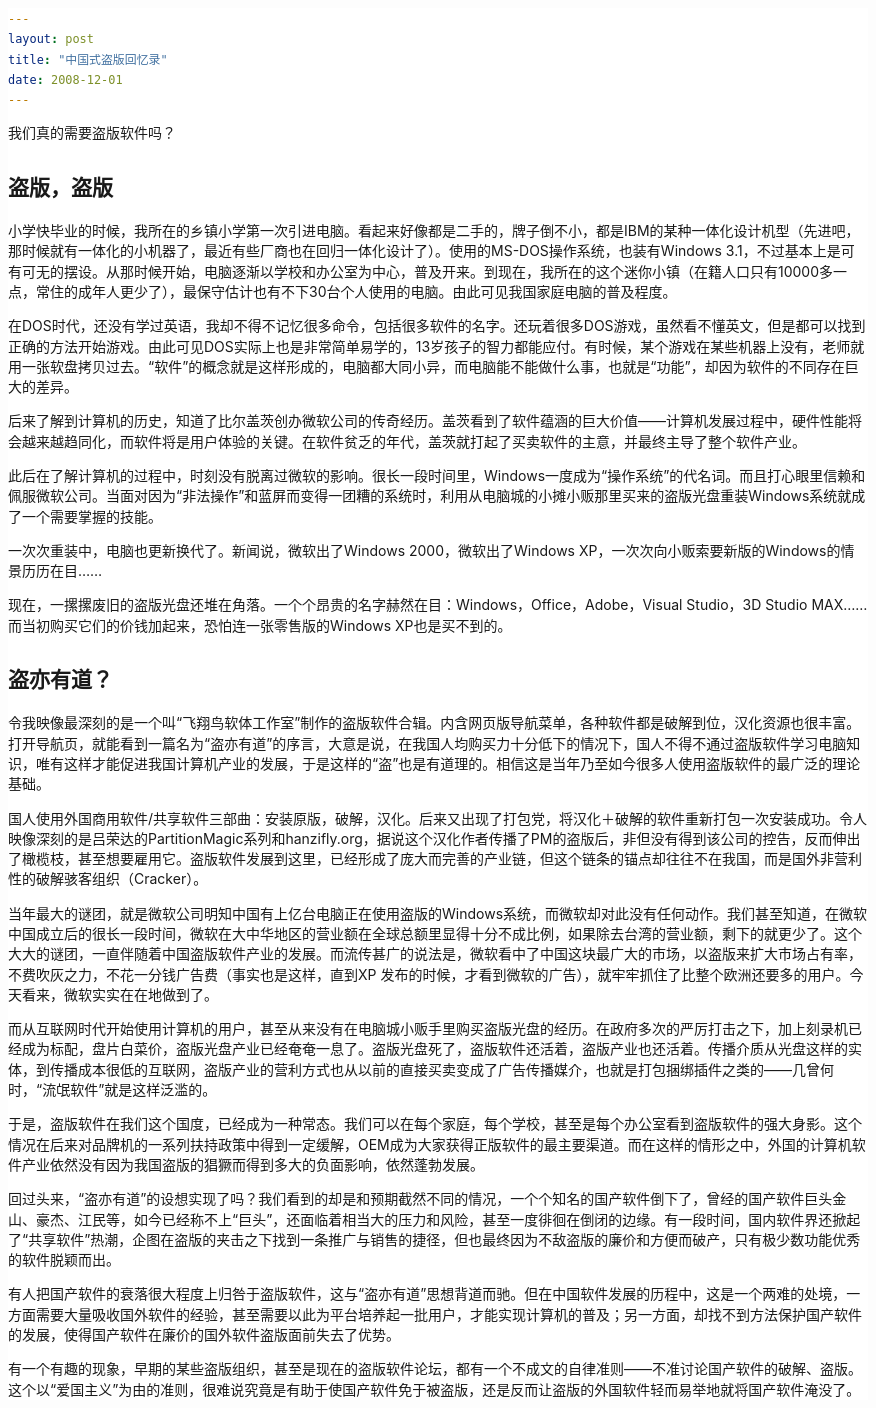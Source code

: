 ```yaml
---
layout: post
title: "中国式盗版回忆录"
date: 2008-12-01
---
```


我们真的需要盗版软件吗？

## 盗版，盗版

小学快毕业的时候，我所在的乡镇小学第一次引进电脑。看起来好像都是二手的，牌子倒不小，都是IBM的某种一体化设计机型（先进吧，那时候就有一体化的小机器了，最近有些厂商也在回归一体化设计了）。使用的MS-DOS操作系统，也装有Windows 3.1，不过基本上是可有可无的摆设。从那时候开始，电脑逐渐以学校和办公室为中心，普及开来。到现在，我所在的这个迷你小镇（在籍人口只有10000多一点，常住的成年人更少了），最保守估计也有不下30台个人使用的电脑。由此可见我国家庭电脑的普及程度。

在DOS时代，还没有学过英语，我却不得不记忆很多命令，包括很多软件的名字。还玩着很多DOS游戏，虽然看不懂英文，但是都可以找到正确的方法开始游戏。由此可见DOS实际上也是非常简单易学的，13岁孩子的智力都能应付。有时候，某个游戏在某些机器上没有，老师就用一张软盘拷贝过去。“软件”的概念就是这样形成的，电脑都大同小异，而电脑能不能做什么事，也就是“功能”，却因为软件的不同存在巨大的差异。

后来了解到计算机的历史，知道了比尔盖茨创办微软公司的传奇经历。盖茨看到了软件蕴涵的巨大价值――计算机发展过程中，硬件性能将会越来越趋同化，而软件将是用户体验的关键。在软件贫乏的年代，盖茨就打起了买卖软件的主意，并最终主导了整个软件产业。

此后在了解计算机的过程中，时刻没有脱离过微软的影响。很长一段时间里，Windows一度成为“操作系统”的代名词。而且打心眼里信赖和佩服微软公司。当面对因为“非法操作”和蓝屏而变得一团糟的系统时，利用从电脑城的小摊小贩那里买来的盗版光盘重装Windows系统就成了一个需要掌握的技能。

一次次重装中，电脑也更新换代了。新闻说，微软出了Windows 2000，微软出了Windows XP，一次次向小贩索要新版的Windows的情景历历在目……

现在，一摞摞废旧的盗版光盘还堆在角落。一个个昂贵的名字赫然在目：Windows，Office，Adobe，Visual Studio，3D Studio MAX……而当初购买它们的价钱加起来，恐怕连一张零售版的Windows XP也是买不到的。

## 盗亦有道？

令我映像最深刻的是一个叫“飞翔鸟软体工作室”制作的盗版软件合辑。内含网页版导航菜单，各种软件都是破解到位，汉化资源也很丰富。打开导航页，就能看到一篇名为“盗亦有道”的序言，大意是说，在我国人均购买力十分低下的情况下，国人不得不通过盗版软件学习电脑知识，唯有这样才能促进我国计算机产业的发展，于是这样的“盗”也是有道理的。相信这是当年乃至如今很多人使用盗版软件的最广泛的理论基础。

国人使用外国商用软件/共享软件三部曲：安装原版，破解，汉化。后来又出现了打包党，将汉化＋破解的软件重新打包一次安装成功。令人映像深刻的是吕荣达的PartitionMagic系列和hanzifly.org，据说这个汉化作者传播了PM的盗版后，非但没有得到该公司的控告，反而伸出了橄榄枝，甚至想要雇用它。盗版软件发展到这里，已经形成了庞大而完善的产业链，但这个链条的锚点却往往不在我国，而是国外非营利性的破解骇客组织（Cracker）。

当年最大的谜团，就是微软公司明知中国有上亿台电脑正在使用盗版的Windows系统，而微软却对此没有任何动作。我们甚至知道，在微软中国成立后的很长一段时间，微软在大中华地区的营业额在全球总额里显得十分不成比例，如果除去台湾的营业额，剩下的就更少了。这个大大的谜团，一直伴随着中国盗版软件产业的发展。而流传甚广的说法是，微软看中了中国这块最广大的市场，以盗版来扩大市场占有率，不费吹灰之力，不花一分钱广告费（事实也是这样，直到XP 发布的时候，才看到微软的广告），就牢牢抓住了比整个欧洲还要多的用户。今天看来，微软实实在在地做到了。

而从互联网时代开始使用计算机的用户，甚至从来没有在电脑城小贩手里购买盗版光盘的经历。在政府多次的严厉打击之下，加上刻录机已经成为标配，盘片白菜价，盗版光盘产业已经奄奄一息了。盗版光盘死了，盗版软件还活着，盗版产业也还活着。传播介质从光盘这样的实体，到传播成本很低的互联网，盗版产业的营利方式也从以前的直接买卖变成了广告传播媒介，也就是打包捆绑插件之类的――几曾何时，“流氓软件”就是这样泛滥的。

于是，盗版软件在我们这个国度，已经成为一种常态。我们可以在每个家庭，每个学校，甚至是每个办公室看到盗版软件的强大身影。这个情况在后来对品牌机的一系列扶持政策中得到一定缓解，OEM成为大家获得正版软件的最主要渠道。而在这样的情形之中，外国的计算机软件产业依然没有因为我国盗版的猖獗而得到多大的负面影响，依然蓬勃发展。

回过头来，“盗亦有道”的设想实现了吗？我们看到的却是和预期截然不同的情况，一个个知名的国产软件倒下了，曾经的国产软件巨头金山、豪杰、江民等，如今已经称不上“巨头”，还面临着相当大的压力和风险，甚至一度徘徊在倒闭的边缘。有一段时间，国内软件界还掀起了“共享软件”热潮，企图在盗版的夹击之下找到一条推广与销售的捷径，但也最终因为不敌盗版的廉价和方便而破产，只有极少数功能优秀的软件脱颖而出。

有人把国产软件的衰落很大程度上归咎于盗版软件，这与“盗亦有道”思想背道而驰。但在中国软件发展的历程中，这是一个两难的处境，一方面需要大量吸收国外软件的经验，甚至需要以此为平台培养起一批用户，才能实现计算机的普及；另一方面，却找不到方法保护国产软件的发展，使得国产软件在廉价的国外软件盗版面前失去了优势。

有一个有趣的现象，早期的某些盗版组织，甚至是现在的盗版软件论坛，都有一个不成文的自律准则――不准讨论国产软件的破解、盗版。这个以“爱国主义”为由的准则，很难说究竟是有助于使国产软件免于被盗版，还是反而让盗版的外国软件轻而易举地就将国产软件淹没了。
